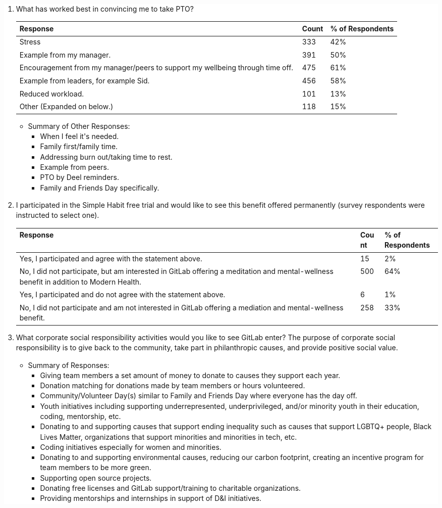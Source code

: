 1. What has worked best in convincing me to take PTO?

    | Response                                                                       | Count | % of Respondents |
    |--------------------------------------------------------------------------------|-------|------------------|
    | Stress                                                                         | 333   | 42%              |
    | Example from my manager.                                                       | 391   | 50%              |
    | Encouragement from my manager/peers to support my wellbeing through time off.  | 475   | 61%              |
    | Example from leaders, for example Sid.                                         | 456   | 58%              |
    | Reduced workload.                                                              | 101   | 13%              |
    | Other (Expanded on below.)                                                     | 118   | 15%              |

    * Summary of Other Responses:
      * When I feel it's needed.
      * Family first/family time.
      * Addressing burn out/taking time to rest.
      * Example from peers.
      * PTO by Deel reminders.
      * Family and Friends Day specifically.

1. I participated in the Simple Habit free trial and would like to see this benefit offered permanently (survey respondents were instructed to select one).

    | Response                                                                                                                               | Count | % of Respondents |
    |----------------------------------------------------------------------------------------------------------------------------------------|-------|------------------|
    | Yes, I participated and agree with the statement above.                                                                                | 15    | 2%               |
    | No, I did not participate, but am interested in GitLab offering a meditation and mental-wellness benefit in addition to Modern Health. | 500   | 64%              |
    | Yes, I participated and do not agree with the statement above.                                                                         | 6     | 1%               |
    | No, I did not participate and am not interested in GitLab offering a mediation and mental-wellness benefit.                            | 258   | 33%              |

1. What corporate social responsibility activities would you like to see GitLab enter? The purpose of corporate social responsibility is to give back to the community, take part in philanthropic causes, and provide positive social value. 
   * Summary of Responses:
     * Giving team members a set amount of money to donate to causes they support each year.
     * Donation matching for donations made by team members or hours volunteered.
     * Community/Volunteer Day(s) similar to Family and Friends Day where everyone has the day off.
     * Youth initiatives including supporting underrepresented, underprivileged, and/or minority youth in their education, coding, mentorship, etc.
     * Donating to and supporting causes that support ending inequality such as causes that support LGBTQ+ people, Black Lives Matter, organizations that support minorities and minorities in tech, etc.
     * Coding initiatives especially for women and minorities.
     * Donating to and supporting environmental causes, reducing our carbon footprint, creating an incentive program for team members to be more green.
     * Supporting open source projects.
     * Donating free licenses and GitLab support/training to charitable organizations.
     * Providing mentorships and internships in support of D&I initiatives.
